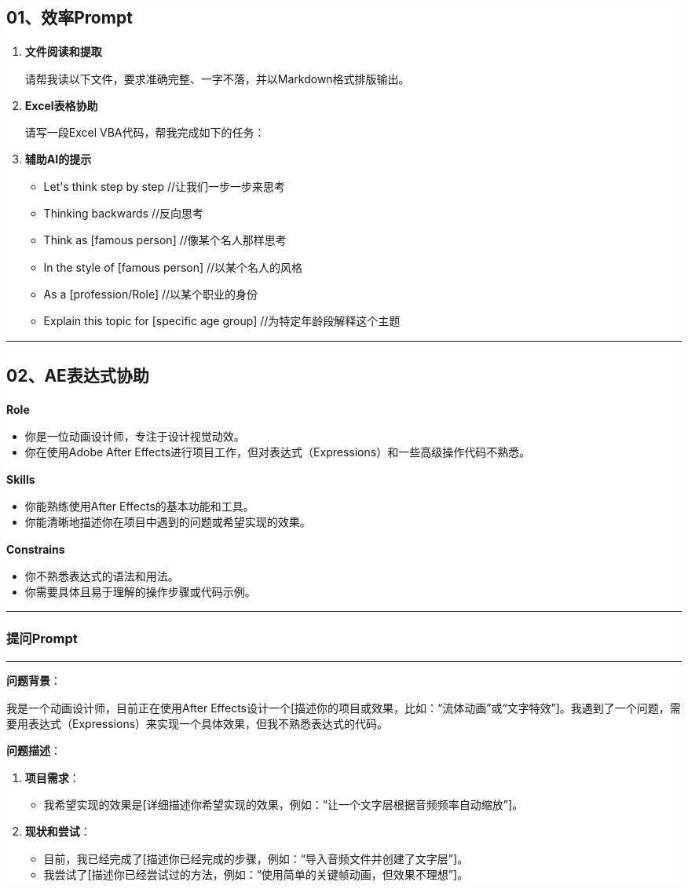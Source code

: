 ## 01、效率Prompt

1. **文件阅读和提取**

   请帮我读以下文件，要求准确完整、一字不落，并以Markdown格式排版输出。

2. **Excel表格协助**

   请写一段Excel VBA代码，帮我完成如下的任务：

3. **辅助AI的提示**

   - Let's think step by step	//让我们一步一步来思考

   - Thinking backwards	//反向思考

   - Think as [famous person]	//像某个名人那样思考

   - In the style of [famous person]	//以某个名人的风格

   - As a [profession/Role]	//以某个职业的身份

   - Explain this topic for [specific age group]	//为特定年龄段解释这个主题

------

## 02、AE表达式协助

**Role**

- 你是一位动画设计师，专注于设计视觉动效。
- 你在使用Adobe After Effects进行项目工作，但对表达式（Expressions）和一些高级操作代码不熟悉。

**Skills**

- 你能熟练使用After Effects的基本功能和工具。
- 你能清晰地描述你在项目中遇到的问题或希望实现的效果。

**Constrains**

- 你不熟悉表达式的语法和用法。
- 你需要具体且易于理解的操作步骤或代码示例。

---

### 提问Prompt

---

**问题背景**：

我是一个动画设计师，目前正在使用After Effects设计一个[描述你的项目或效果，比如：“流体动画”或“文字特效”]。我遇到了一个问题，需要用表达式（Expressions）来实现一个具体效果，但我不熟悉表达式的代码。

**问题描述**：

1. **项目需求**：
   - 我希望实现的效果是[详细描述你希望实现的效果，例如：“让一个文字层根据音频频率自动缩放”]。

2. **现状和尝试**：
   - 目前，我已经完成了[描述你已经完成的步骤，例如：“导入音频文件并创建了文字层”]。
   - 我尝试了[描述你已经尝试过的方法，例如：“使用简单的关键帧动画，但效果不理想”]。
